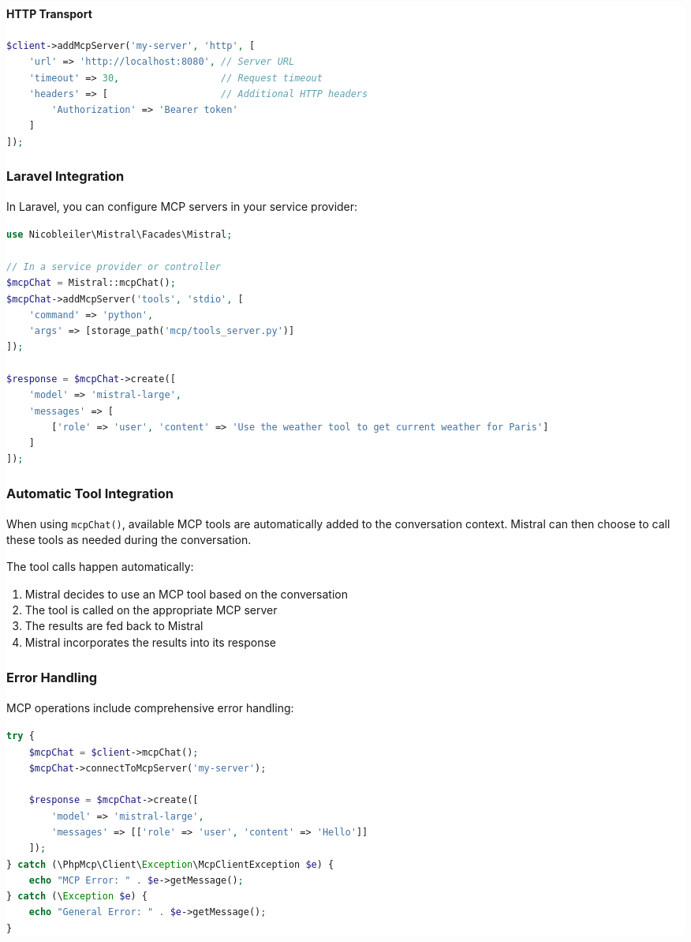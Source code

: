 #### HTTP Transport
```php
$client->addMcpServer('my-server', 'http', [
    'url' => 'http://localhost:8080', // Server URL
    'timeout' => 30,                  // Request timeout
    'headers' => [                    // Additional HTTP headers
        'Authorization' => 'Bearer token'
    ]
]);
```

### Laravel Integration

In Laravel, you can configure MCP servers in your service provider:

```php
use Nicobleiler\Mistral\Facades\Mistral;

// In a service provider or controller
$mcpChat = Mistral::mcpChat();
$mcpChat->addMcpServer('tools', 'stdio', [
    'command' => 'python',
    'args' => [storage_path('mcp/tools_server.py')]
]);

$response = $mcpChat->create([
    'model' => 'mistral-large',
    'messages' => [
        ['role' => 'user', 'content' => 'Use the weather tool to get current weather for Paris']
    ]
]);
```

### Automatic Tool Integration

When using `mcpChat()`, available MCP tools are automatically added to the conversation context. Mistral can then choose to call these tools as needed during the conversation.

The tool calls happen automatically:
1. Mistral decides to use an MCP tool based on the conversation
2. The tool is called on the appropriate MCP server
3. The results are fed back to Mistral
4. Mistral incorporates the results into its response

### Error Handling

MCP operations include comprehensive error handling:

```php
try {
    $mcpChat = $client->mcpChat();
    $mcpChat->connectToMcpServer('my-server');
    
    $response = $mcpChat->create([
        'model' => 'mistral-large',
        'messages' => [['role' => 'user', 'content' => 'Hello']]
    ]);
} catch (\PhpMcp\Client\Exception\McpClientException $e) {
    echo "MCP Error: " . $e->getMessage();
} catch (\Exception $e) {
    echo "General Error: " . $e->getMessage();
}
```
